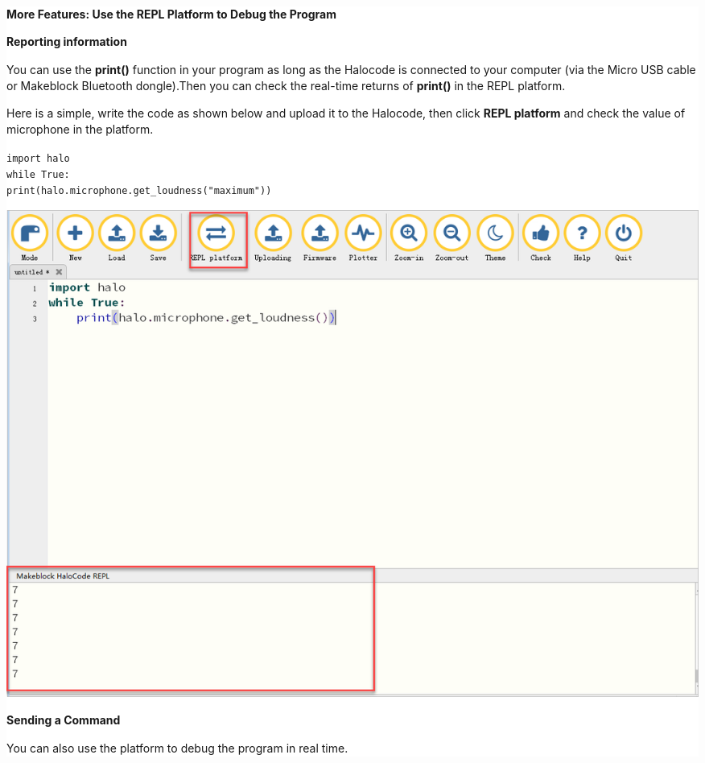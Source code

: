**More Features: Use the REPL Platform to Debug the Program**

**Reporting information**

You can use the **print\(\)** function in your program as long as the Halocode is connected to your computer \(via the Micro USB cable or Makeblock Bluetooth dongle\).Then you can check the real-time returns of **print\(\)** in the REPL platform.

Here is a simple, write the code as shown below and upload it to the Halocode, then click **REPL platform** and check the value of microphone in the platform.

```text
import halo
while True:
print(halo.microphone.get_loudness("maximum"))
```

![](../../../../.gitbook/assets/9%20%284%29.png)

**Sending a Command**

You can also use the platform to debug the program in real time.
